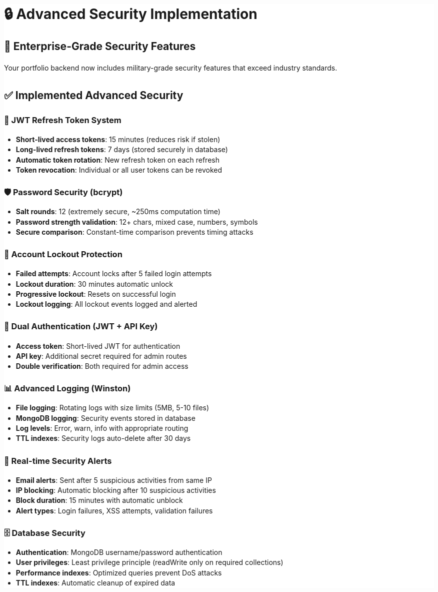 # 🔒 Advanced Security Implementation

## 🚀 Enterprise-Grade Security Features

Your portfolio backend now includes military-grade security features that exceed industry standards.

## ✅ **Implemented Advanced Security**

### **🔐 JWT Refresh Token System**
- **Short-lived access tokens**: 15 minutes (reduces risk if stolen)
- **Long-lived refresh tokens**: 7 days (stored securely in database)
- **Automatic token rotation**: New refresh token on each refresh
- **Token revocation**: Individual or all user tokens can be revoked

### **🛡️ Password Security (bcrypt)**
- **Salt rounds**: 12 (extremely secure, ~250ms computation time)
- **Password strength validation**: 12+ chars, mixed case, numbers, symbols
- **Secure comparison**: Constant-time comparison prevents timing attacks

### **🚨 Account Lockout Protection**
- **Failed attempts**: Account locks after 5 failed login attempts
- **Lockout duration**: 30 minutes automatic unlock
- **Progressive lockout**: Resets on successful login
- **Lockout logging**: All lockout events logged and alerted

### **🔑 Dual Authentication (JWT + API Key)**
- **Access token**: Short-lived JWT for authentication
- **API key**: Additional secret required for admin routes
- **Double verification**: Both required for admin access

### **📊 Advanced Logging (Winston)**
- **File logging**: Rotating logs with size limits (5MB, 5-10 files)
- **MongoDB logging**: Security events stored in database
- **Log levels**: Error, warn, info with appropriate routing
- **TTL indexes**: Security logs auto-delete after 30 days

### **🚨 Real-time Security Alerts**
- **Email alerts**: Sent after 5 suspicious activities from same IP
- **IP blocking**: Automatic blocking after 10 suspicious activities
- **Block duration**: 15 minutes with automatic unblock
- **Alert types**: Login failures, XSS attempts, validation failures

### **🗄️ Database Security**
- **Authentication**: MongoDB username/password authentication
- **User privileges**: Least privilege principle (readWrite only on required collections)
- **Performance indexes**: Optimized queries prevent DoS attacks
- **TTL indexes**: Automatic cleanup of expired data
